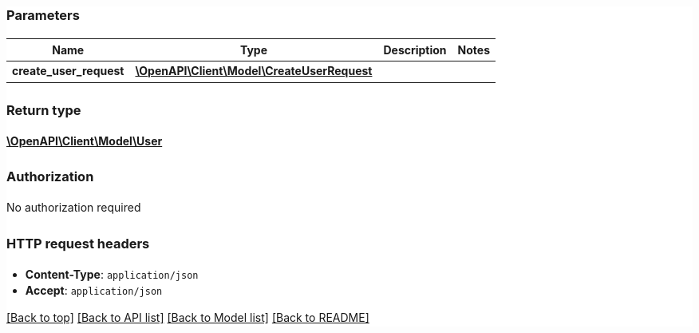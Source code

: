 ### Parameters

| Name | Type | Description  | Notes |
| ------------- | ------------- | ------------- | ------------- |
| **create_user_request** | [**\OpenAPI\Client\Model\CreateUserRequest**](../Model/CreateUserRequest.md)|  | |

### Return type

[**\OpenAPI\Client\Model\User**](../Model/User.md)

### Authorization

No authorization required

### HTTP request headers

- **Content-Type**: `application/json`
- **Accept**: `application/json`

[[Back to top]](#) [[Back to API list]](../../README.md#endpoints)
[[Back to Model list]](../../README.md#models)
[[Back to README]](../../README.md)
